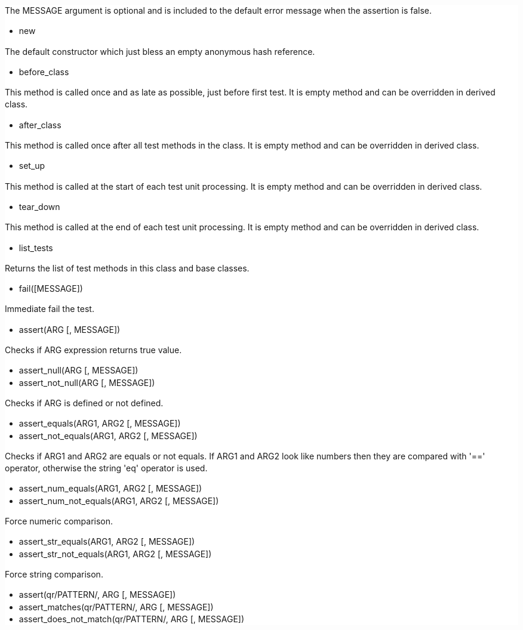 The MESSAGE argument is optional and is included to the default error message
when the assertion is false.

- new

The default constructor which just bless an empty anonymous hash reference.

- before\_class

This method is called once and as late as possible, just before first test. It is empty
method and can be overridden in derived class.

- after\_class

This method is called once after all test methods in the class. It is empty
method and can be overridden in derived class.

- set\_up

This method is called at the start of each test unit processing.  It is empty
method and can be overridden in derived class.

- tear\_down

This method is called at the end of each test unit processing.  It is empty
method and can be overridden in derived class.

- list\_tests

Returns the list of test methods in this class and base classes.

- fail(\[MESSAGE\])

Immediate fail the test.

- assert(ARG \[, MESSAGE\])

Checks if ARG expression returns true value.

- assert\_null(ARG \[, MESSAGE\])
- assert\_not\_null(ARG \[, MESSAGE\])

Checks if ARG is defined or not defined.

- assert\_equals(ARG1, ARG2 \[, MESSAGE\])
- assert\_not\_equals(ARG1, ARG2 \[, MESSAGE\])

Checks if ARG1 and ARG2 are equals or not equals.  If ARG1 and ARG2 look like
numbers then they are compared with '==' operator, otherwise the string 'eq'
operator is used.

- assert\_num\_equals(ARG1, ARG2 \[, MESSAGE\])
- assert\_num\_not\_equals(ARG1, ARG2 \[, MESSAGE\])

Force numeric comparison.

- assert\_str\_equals(ARG1, ARG2 \[, MESSAGE\])
- assert\_str\_not\_equals(ARG1, ARG2 \[, MESSAGE\])

Force string comparison.

- assert(qr/PATTERN/, ARG \[, MESSAGE\])
- assert\_matches(qr/PATTERN/, ARG \[, MESSAGE\])
- assert\_does\_not\_match(qr/PATTERN/, ARG \[, MESSAGE\])
